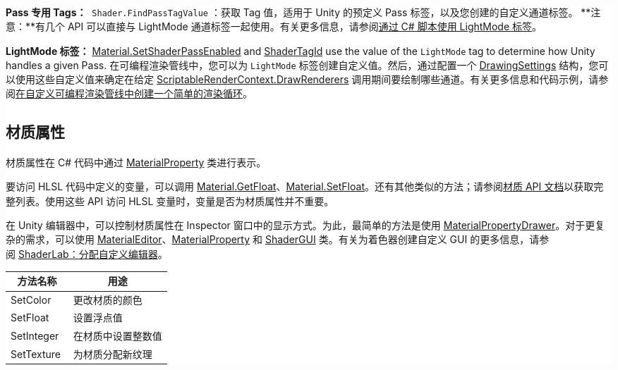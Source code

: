 **Pass 专用 Tags：**
 `Shader.FindPassTagValue` ：获取 Tag 值，适用于 Unity 的预定义 Pass 标签，以及您创建的自定义通道标签。
**注意：**有几个 API 可以直接与 LightMode 通道标签一起使用。有关更多信息，请参阅[通过 C# 脚本使用 LightMode 标签](https://docs.unity3d.com/cn/2022.3/Manual/SL-PassTags.html#lightmode-tag-scripts)。


**LightMode 标签：**
[Material.SetShaderPassEnabled](https://docs.unity3d.com/cn/2022.3/ScriptReference/Material.SetShaderPassEnabled.html) and [ShaderTagId](https://docs.unity3d.com/cn/2022.3/ScriptReference/Rendering.ShaderTagId.html) use the value of the `LightMode` tag to determine how Unity handles a given Pass.
在可编程渲染管线中，您可以为 `LightMode` 标签创建自定义值。然后，通过配置一个 [DrawingSettings](https://docs.unity3d.com/cn/2022.3/ScriptReference/Rendering.DrawingSettings.html) 结构，您可以使用这些自定义值来确定在给定 [ScriptableRenderContext.DrawRenderers](https://docs.unity3d.com/cn/2022.3/ScriptReference/Rendering.ScriptableRenderContext.DrawRenderers.html) 调用期间要绘制哪些通道。有关更多信息和代码示例，请参阅[在自定义可编程渲染管线中创建一个简单的渲染循环](https://docs.unity3d.com/cn/2022.3/Manual/srp-creating-simple-render-loop.html)。

## 材质属性
材质属性在 C# 代码中通过 [MaterialProperty](https://docs.unity3d.com/cn/2022.3/ScriptReference/MaterialProperty.html) 类进行表示。

要访问 HLSL 代码中定义的变量，可以调用 [Material.GetFloat](https://docs.unity3d.com/cn/2022.3/ScriptReference/Material.GetFloat.html)、[Material.SetFloat](https://docs.unity3d.com/cn/2022.3/ScriptReference/Material.SetFloat.html)。还有其他类似的方法；请参阅[材质 API 文档](https://docs.unity3d.com/cn/2022.3/ScriptReference/Material.html)以获取完整列表。使用这些 API 访问 HLSL 变量时，变量是否为材质属性并不重要。

在 Unity 编辑器中，可以控制材质属性在 Inspector 窗口中的显示方式。为此，最简单的方法是使用 [MaterialPropertyDrawer](https://docs.unity3d.com/cn/2022.3/ScriptReference/MaterialPropertyDrawer.html)。对于更复杂的需求，可以使用 [MaterialEditor](https://docs.unity3d.com/cn/2022.3/ScriptReference/MaterialEditor.html)、[MaterialProperty](https://docs.unity3d.com/cn/2022.3/ScriptReference/MaterialProperty.html) 和 [ShaderGUI](https://docs.unity3d.com/cn/2022.3/ScriptReference/ShaderGUI.html) 类。有关为着色器创建自定义 GUI 的更多信息，请参阅 [ShaderLab：分配自定义编辑器](https://docs.unity3d.com/cn/2022.3/Manual/SL-CustomEditor.html)。


|方法名称|用途|
|------------------|--------------------|
|SetColor |更改材质的颜色|
|SetFloat |设置浮点值|
|SetInteger | 在材质中设置整数值          |
|SetTexture | 为材质分配新纹理           |

